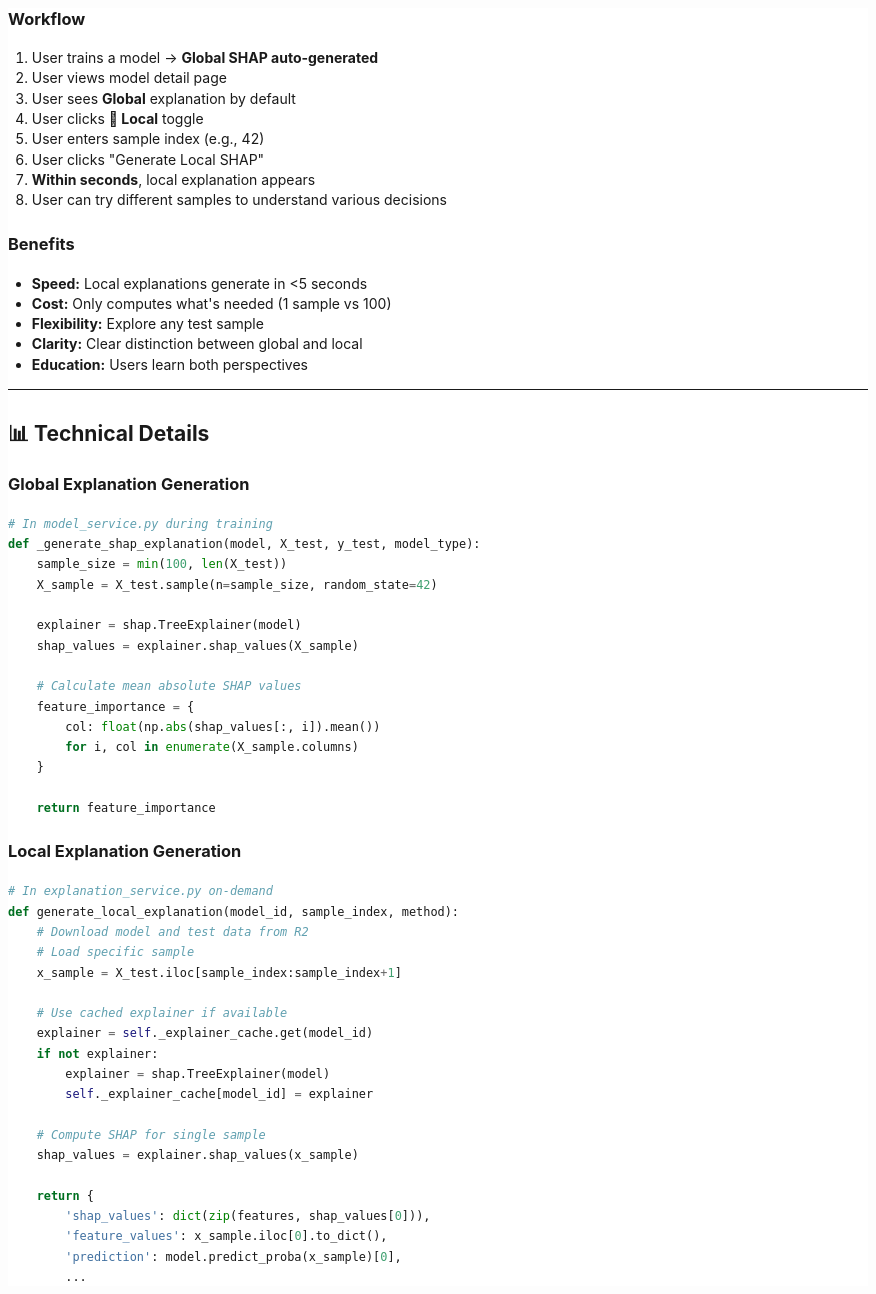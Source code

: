 ### Workflow
1. User trains a model → **Global SHAP auto-generated**
2. User views model detail page
3. User sees **Global** explanation by default
4. User clicks **🎯 Local** toggle
5. User enters sample index (e.g., 42)
6. User clicks "Generate Local SHAP"
7. **Within seconds**, local explanation appears
8. User can try different samples to understand various decisions

### Benefits
- **Speed:** Local explanations generate in <5 seconds
- **Cost:** Only computes what's needed (1 sample vs 100)
- **Flexibility:** Explore any test sample
- **Clarity:** Clear distinction between global and local
- **Education:** Users learn both perspectives

---

## 📊 Technical Details

### Global Explanation Generation
```python
# In model_service.py during training
def _generate_shap_explanation(model, X_test, y_test, model_type):
    sample_size = min(100, len(X_test))
    X_sample = X_test.sample(n=sample_size, random_state=42)
    
    explainer = shap.TreeExplainer(model)
    shap_values = explainer.shap_values(X_sample)
    
    # Calculate mean absolute SHAP values
    feature_importance = {
        col: float(np.abs(shap_values[:, i]).mean())
        for i, col in enumerate(X_sample.columns)
    }
    
    return feature_importance
```

### Local Explanation Generation
```python
# In explanation_service.py on-demand
def generate_local_explanation(model_id, sample_index, method):
    # Download model and test data from R2
    # Load specific sample
    x_sample = X_test.iloc[sample_index:sample_index+1]
    
    # Use cached explainer if available
    explainer = self._explainer_cache.get(model_id)
    if not explainer:
        explainer = shap.TreeExplainer(model)
        self._explainer_cache[model_id] = explainer
    
    # Compute SHAP for single sample
    shap_values = explainer.shap_values(x_sample)
    
    return {
        'shap_values': dict(zip(features, shap_values[0])),
        'feature_values': x_sample.iloc[0].to_dict(),
        'prediction': model.predict_proba(x_sample)[0],
        ...
```